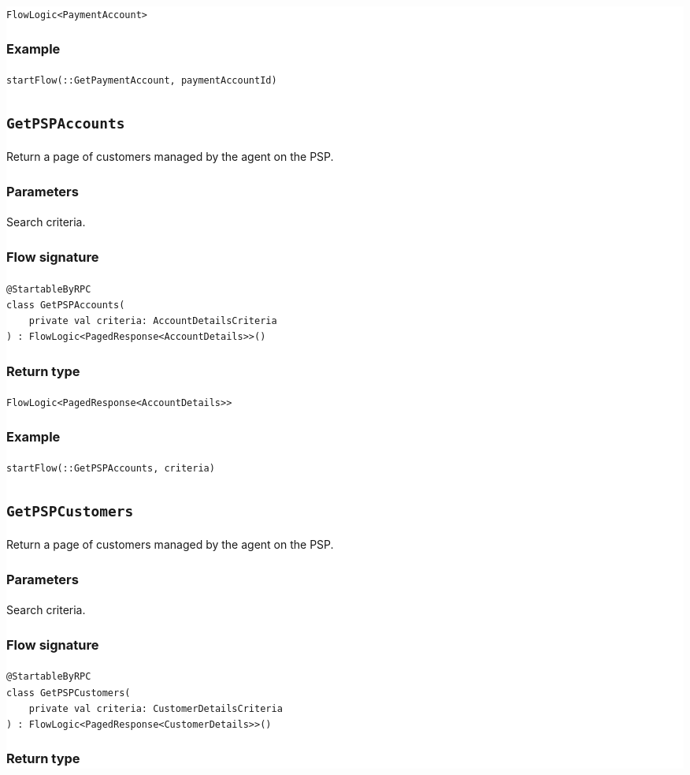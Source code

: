 ```
FlowLogic<PaymentAccount>
```
### Example

```
startFlow(::GetPaymentAccount, paymentAccountId)
```

## `GetPSPAccounts`

Return a page of customers managed by the agent on the PSP.

### Parameters

Search criteria.

### Flow signature

```
@StartableByRPC
class GetPSPAccounts(
    private val criteria: AccountDetailsCriteria
) : FlowLogic<PagedResponse<AccountDetails>>()
```
### Return type

```
FlowLogic<PagedResponse<AccountDetails>>
```
### Example

```
startFlow(::GetPSPAccounts, criteria)
```

## `GetPSPCustomers`

Return a page of customers managed by the agent on the PSP.

### Parameters

Search criteria.

### Flow signature

```
@StartableByRPC
class GetPSPCustomers(
    private val criteria: CustomerDetailsCriteria
) : FlowLogic<PagedResponse<CustomerDetails>>()
```
### Return type
